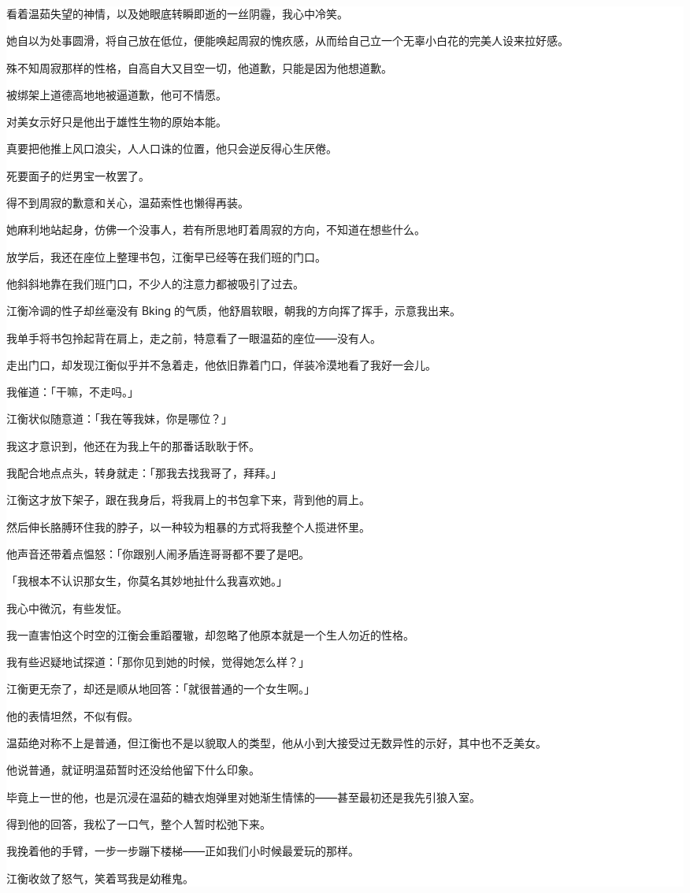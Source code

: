 看着温茹失望的神情，以及她眼底转瞬即逝的一丝阴霾，我心中冷笑。

她自以为处事圆滑，将自己放在低位，便能唤起周寂的愧疚感，从而给自己立一个无辜小白花的完美人设来拉好感。

殊不知周寂那样的性格，自高自大又目空一切，他道歉，只能是因为他想道歉。

被绑架上道德高地地被逼道歉，他可不情愿。

对美女示好只是他出于雄性生物的原始本能。

真要把他推上风口浪尖，人人口诛的位置，他只会逆反得心生厌倦。

死要面子的烂男宝一枚罢了。

得不到周寂的歉意和关心，温茹索性也懒得再装。

她麻利地站起身，仿佛一个没事人，若有所思地盯着周寂的方向，不知道在想些什么。

放学后，我还在座位上整理书包，江衡早已经等在我们班的门口。

他斜斜地靠在我们班门口，不少人的注意力都被吸引了过去。

江衡冷调的性子却丝毫没有 Bking 的气质，他舒眉软眼，朝我的方向挥了挥手，示意我出来。

我单手将书包拎起背在肩上，走之前，特意看了一眼温茹的座位——没有人。

走出门口，却发现江衡似乎并不急着走，他依旧靠着门口，佯装冷漠地看了我好一会儿。

我催道：「干嘛，不走吗。」

江衡状似随意道：「我在等我妹，你是哪位？」

我这才意识到，他还在为我上午的那番话耿耿于怀。

我配合地点点头，转身就走：「那我去找我哥了，拜拜。」

江衡这才放下架子，跟在我身后，将我肩上的书包拿下来，背到他的肩上。

然后伸长胳膊环住我的脖子，以一种较为粗暴的方式将我整个人揽进怀里。

他声音还带着点愠怒：「你跟别人闹矛盾连哥哥都不要了是吧。

「我根本不认识那女生，你莫名其妙地扯什么我喜欢她。」

我心中微沉，有些发怔。

我一直害怕这个时空的江衡会重蹈覆辙，却忽略了他原本就是一个生人勿近的性格。

我有些迟疑地试探道：「那你见到她的时候，觉得她怎么样？」

江衡更无奈了，却还是顺从地回答：「就很普通的一个女生啊。」

他的表情坦然，不似有假。

温茹绝对称不上是普通，但江衡也不是以貌取人的类型，他从小到大接受过无数异性的示好，其中也不乏美女。

他说普通，就证明温茹暂时还没给他留下什么印象。

毕竟上一世的他，也是沉浸在温茹的糖衣炮弹里对她渐生情愫的——甚至最初还是我先引狼入室。

得到他的回答，我松了一口气，整个人暂时松弛下来。

我挽着他的手臂，一步一步蹦下楼梯——正如我们小时候最爱玩的那样。

江衡收敛了怒气，笑着骂我是幼稚鬼。
